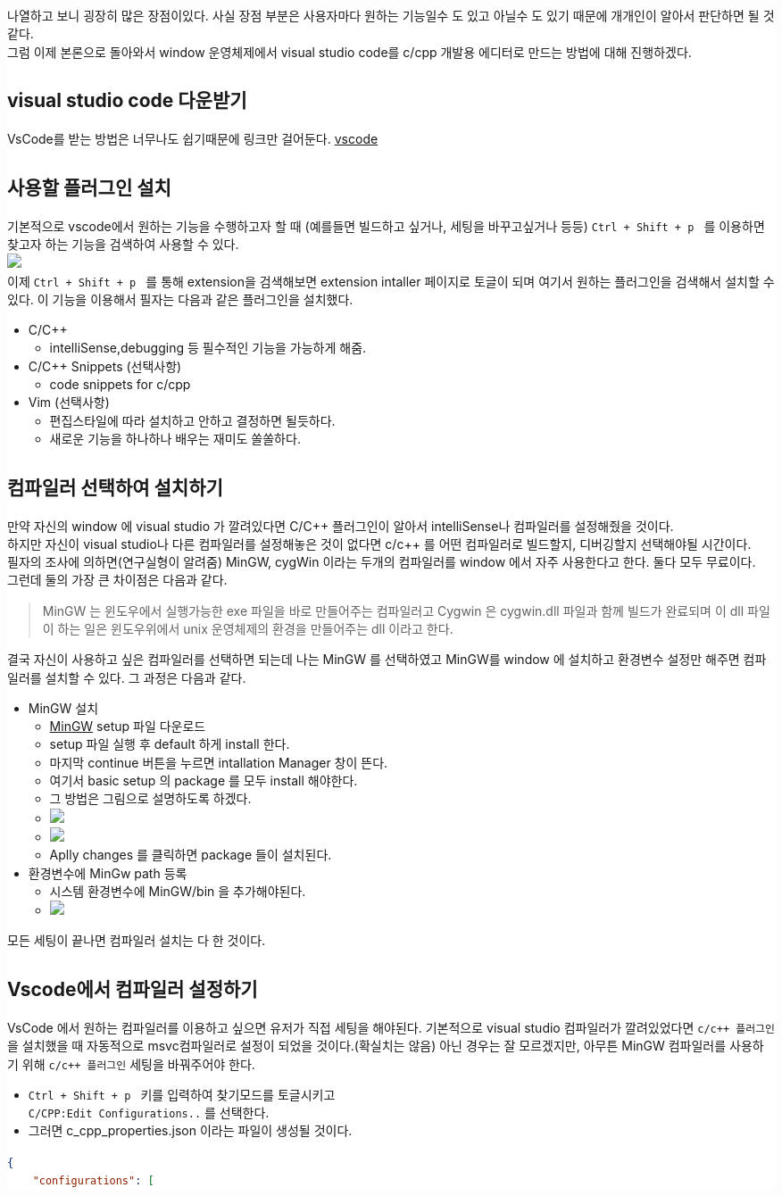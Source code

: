 나열하고 보니 굉장히 많은 장점이있다. 사실 장점 부분은 사용자마다 원하는 기능일수 도 있고 아닐수 도 있기 때문에 개개인이 알아서 판단하면 될 것 같다.<br>
그럼 이제 본론으로 돌아와서 window 운영체제에서 visual studio code를 c/cpp 개발용 에디터로 만드는 방법에 대해 진행하겠다. 

## visual studio code 다운받기
VsCode를 받는 방법은 너무나도 쉽기때문에 링크만 걸어둔다.
[vscode](https://code.visualstudio.com/)
## 사용할 플러그인 설치
기본적으로 vscode에서 원하는 기능을 수행하고자 할 때 (예를들면 빌드하고 싶거나, 세팅을 바꾸고싶거나 등등) 
`Ctrl + Shift + p ` 를 이용하면 찾고자 하는 기능을 검색하여 사용할 수 있다.<br>
<img src="{{ site.baseurl }}/assets/img/vscode_setting/ctrlshiftp.png">
<br>
이제 `Ctrl + Shift + p ` 를 통해 extension을 검색해보면 extension intaller 페이지로 토글이 되며 여기서 원하는 플러그인을 검색해서 
설치할 수 있다. 이 기능을 이용해서 필자는 다음과 같은 플러그인을 설치했다.
* C/C++
    * intelliSense,debugging 등 필수적인 기능을 가능하게 해줌.
* C/C++ Snippets (선택사항)
    * code snippets for c/cpp
* Vim (선택사항)
    * 편집스타일에 따라 설치하고 안하고 결정하면 될듯하다.
    * 새로운 기능을 하나하나 배우는 재미도 쏠쏠하다.
## 컴파일러 선택하여 설치하기
만약 자신의 window 에 visual studio 가 깔려있다면 C/C++ 플러그인이 알아서 intelliSense나 컴파일러를 설정해줬을 것이다.<br>
하지만 자신이 visual studio나 다른 컴파일러를 설정해놓은 것이 없다면 c/c++ 를 어떤 컴파일러로 빌드할지, 디버깅할지 선택해야될 시간이다.
<br>
필자의 조사에 의하면(연구실형이 알려줌) MinGW, cygWin 이라는 두개의 컴파일러를 window 에서 자주 사용한다고 한다. 둘다 모두 무료이다.
<br>
그런데 둘의 가장 큰 차이점은 다음과 같다.
> MinGW 는 윈도우에서 실행가능한 exe 파일을 바로 만들어주는 컴파일러고 Cygwin 은 cygwin.dll 파일과 함께 빌드가 완료되며 이 dll 파일이 하는 일은 윈도우위에서 unix 운영체제의 환경을 만들어주는 dll 이라고 한다. 

결국 자신이 사용하고 싶은 컴파일러를 선택하면 되는데 나는 MinGW 를 선택하였고 MinGW를 window 에 설치하고 환경변수 설정만 해주면 컴파일러를 설치할 수 있다.
그 과정은 다음과 같다.
* MinGW 설치
    * [MinGW](http://www.mingw.org/https://osdn.net/projects/mingw/downloads/68260/mingw-get-setup.exe/) setup 파일 다운로드
    * setup 파일 실행 후 default 하게 install 한다.
    * 마지막 continue 버튼을 누르면 intallation Manager 창이 뜬다.
    * 여기서 basic setup 의 package 를 모두 install 해야한다.
    * 그 방법은 그림으로 설명하도록 하겠다.
    * <img src="{{ site.baseurl }}/assets/img/vscode_setting/basicsetup.png">
    * <img src="{{ site.baseurl }}/assets/img/vscode_setting/applychanges.png">
    * Aplly changes 를 클릭하면 package 들이 설치된다.
* 환경변수에 MinGw path 등록
    * 시스템 환경변수에 MinGW/bin 을 추가해야된다.
    * <img src="{{ site.baseurl }}/assets/img/vscode_setting/envsetting.png">

모든 세팅이 끝나면 컴파일러 설치는 다 한 것이다.
## Vscode에서 컴파일러 설정하기
VsCode 에서 원하는 컴파일러를 이용하고 싶으면 유저가 직접 세팅을 해야된다.
기본적으로 visual studio 컴파일러가 깔려있었다면 `c/c++ 플러그인`을 설치했을 때
자동적으로 msvc컴파일러로 설정이 되었을 것이다.(확실치는 않음)
아닌 경우는 잘 모르겠지만, 아무튼 MinGW 컴파일러를 사용하기 위해 `c/c++ 플러그인` 세팅을 바꿔주어야 한다.
* `Ctrl + Shift + p ` 키를 입력하여 찾기모드를 토글시키고<br>
`C/CPP:Edit Configurations..` 를 선택한다.
* 그러면 c_cpp_properties.json 이라는 파일이 생성될 것이다.
```json
{
    "configurations": [
```